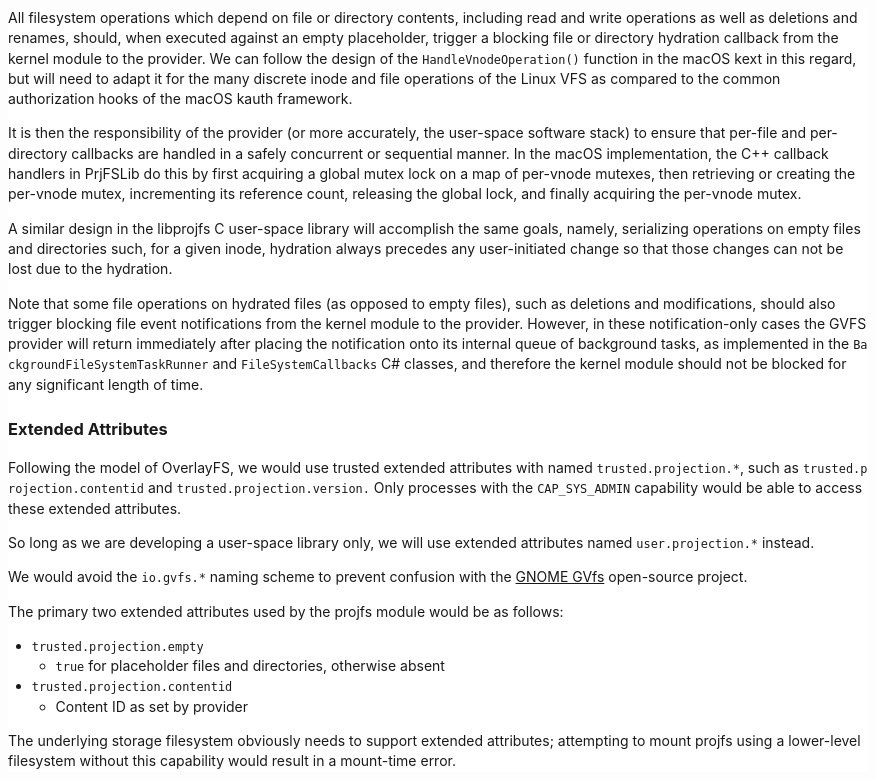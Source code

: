 All filesystem operations which depend on file or directory contents, including
read and write operations as well as deletions and renames, should, when
executed against an empty placeholder, trigger a blocking file or directory
hydration callback from the kernel module to the provider.  We can follow the
design of the `HandleVnodeOperation()` function in the macOS kext in this
regard, but will need to adapt it for the many discrete inode and file
operations of the Linux VFS as compared to the common authorization hooks of
the macOS kauth framework.

It is then the responsibility of the provider (or more accurately, the
user-space software stack) to ensure that per-file and per-directory callbacks
are handled in a safely concurrent or sequential manner.  In the macOS
implementation, the C++ callback handlers in PrjFSLib do this by first
acquiring a global mutex lock on a map of per-vnode mutexes, then retrieving or
creating the per-vnode mutex, incrementing its reference count, releasing the
global lock, and finally acquiring the per-vnode mutex.

A similar design in the libprojfs C user-space library will accomplish the same
goals, namely, serializing operations on empty files and directories such, for
a given inode, hydration always precedes any user-initiated change so that
those changes can not be lost due to the hydration.

Note that some file operations on hydrated files (as opposed to empty files),
such as deletions and modifications, should also trigger blocking file event
notifications from the kernel module to the provider.  However, in these
notification-only cases the GVFS provider will return immediately after placing
the notification onto its internal queue of background tasks, as implemented in
the `BackgroundFileSystemTaskRunner` and `FileSystemCallbacks` C# classes, and
therefore the kernel module should not be blocked for any significant length of
time.

### Extended Attributes

Following the model of OverlayFS, we would use trusted extended attributes
with named `trusted.projection.*`, such as `trusted.projection.contentid` and
`trusted.projection.version.`  Only processes with the `CAP_SYS_ADMIN`
capability would be able to access these extended attributes.

So long as we are developing a user-space library only, we will use
extended attributes named `user.projection.*` instead.

We would avoid the `io.gvfs.*` naming scheme to prevent confusion with the
[GNOME GVfs][gvfs] open-source project.

The primary two extended attributes used by the projfs module would be as
follows:

* `trusted.projection.empty`
  * `true` for placeholder files and directories, otherwise absent
* `trusted.projection.contentid`
  * Content ID as set by provider

The underlying storage filesystem obviously needs to support extended
attributes; attempting to mount projfs using a lower-level filesystem without
this capability would result in a mount-time error.


[ecryptfs]: https://ecryptfs.org/
[fuse-mod]: https://www.kernel.org/doc/Documentation/filesystems/fuse.txt
[git-src]: https://www.kernel.org/pub/software/scm/git/
[git4win]: https://gitforwindows.org/
[gvfs]: https://wiki.gnome.org/Projects/gvfs
[libfuse]: https://github.com/libfuse/libfuse
[libfuse-api]: https://libfuse.github.io/doxygen/index.html
[linuxprototype-github]: https://github.com/github/VFSForGit
[linuxprototype-microsoft]: https://github.com/Microsoft/VFSForGit/tree/features/linuxprototype
[overlayfs]: https://www.kernel.org/doc/Documentation/filesystems/overlayfs.txt
[projfs-linux]: https://github.com/github/VFSForGit/tree/features/linuxprototype/ProjFS.Linux
[projfs-mac-lib]: https://github.com/Microsoft/VFSForGit/tree/master/ProjFS.Mac/PrjFSLib
[projfs-mac-kauth]: https://github.com/Microsoft/VFSForGit/blob/master/ProjFS.Mac/PrjFSKext/KauthHandler.cpp
[projfs-mac-kext]: https://github.com/Microsoft/VFSForGit/tree/master/ProjFS.Mac/PrjFSKext
[vfs4git]: https://github.com/Microsoft/VFSForGit
[vfs4git-atomic]: https://github.com/Microsoft/VFSForGit/issues/234
[vfs4git-git]: https://github.com/Microsoft/git/tree/gvfs
[vfs4git-pr271]: https://github.com/Microsoft/VFSForGit/issues/271
[vfs4git-pr328]: https://github.com/Microsoft/VFSForGit/issues/328
[vfs4git-virt]: https://docs.microsoft.com/en-us/azure/devops/learn/git/gvfs-architecture#virtual-file-system-objects
[vfs4git-vnode]: https://github.com/Microsoft/VFSForGit/issues/611
[winprojfs]: https://docs.microsoft.com/en-us/windows/desktop/api/_projfs/
[wrapfs]: http://wrapfs.filesystems.org/